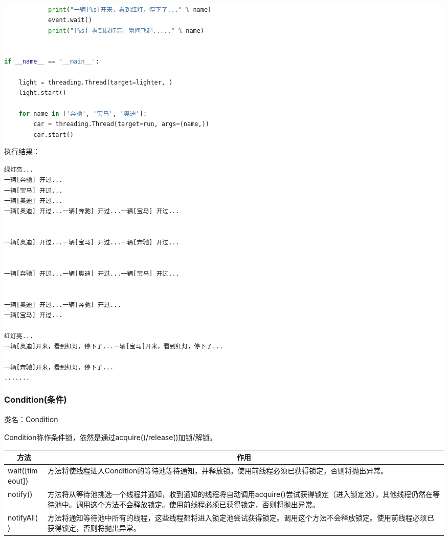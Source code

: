```python
            print("一辆[%s]开来，看到红灯，停下了..." % name)
            event.wait()
            print("[%s] 看到绿灯亮，瞬间飞起....." % name)


if __name__ == '__main__':

    light = threading.Thread(target=lighter, )
    light.start()

    for name in ['奔驰', '宝马', '奥迪']:
        car = threading.Thread(target=run, args=(name,))
        car.start()
```

执行结果：

```python
绿灯亮...
一辆[奔驰] 开过...
一辆[宝马] 开过...
一辆[奥迪] 开过...
一辆[奥迪] 开过...一辆[奔驰] 开过...一辆[宝马] 开过...


一辆[奥迪] 开过...一辆[宝马] 开过...一辆[奔驰] 开过...


一辆[奔驰] 开过...一辆[奥迪] 开过...一辆[宝马] 开过...


一辆[奥迪] 开过...一辆[奔驰] 开过...
一辆[宝马] 开过...

红灯亮...
一辆[奥迪]开来，看到红灯，停下了...一辆[宝马]开来，看到红灯，停下了...

一辆[奔驰]开来，看到红灯，停下了...
.......
```

### Condition(条件)

类名：Condition

Condition称作条件锁，依然是通过acquire()/release()加锁/解锁。

| 方法            | 作用                                                         |
| --------------- | ------------------------------------------------------------ |
| wait([timeout]) | 方法将使线程进入Condition的等待池等待通知，并释放锁。使用前线程必须已获得锁定，否则将抛出异常。 |
| notify()        | 方法将从等待池挑选一个线程并通知，收到通知的线程将自动调用acquire()尝试获得锁定（进入锁定池），其他线程仍然在等待池中。调用这个方法不会释放锁定。使用前线程必须已获得锁定，否则将抛出异常。 |
| notifyAll()     | 方法将通知等待池中所有的线程，这些线程都将进入锁定池尝试获得锁定。调用这个方法不会释放锁定。使用前线程必须已获得锁定，否则将抛出异常。 |
